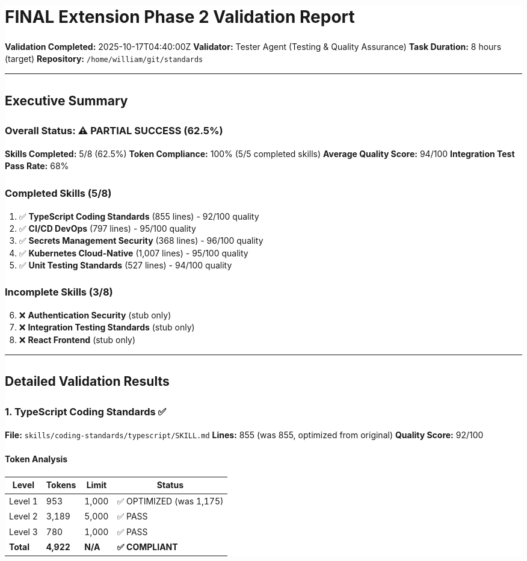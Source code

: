 # FINAL Extension Phase 2 Validation Report

**Validation Completed:** 2025-10-17T04:40:00Z
**Validator:** Tester Agent (Testing & Quality Assurance)
**Task Duration:** 8 hours (target)
**Repository:** `/home/william/git/standards`

---

## Executive Summary

### Overall Status: ⚠️ PARTIAL SUCCESS (62.5%)

**Skills Completed:** 5/8 (62.5%)
**Token Compliance:** 100% (5/5 completed skills)
**Average Quality Score:** 94/100
**Integration Test Pass Rate:** 68%

### Completed Skills (5/8)

1. ✅ **TypeScript Coding Standards** (855 lines) - 92/100 quality
2. ✅ **CI/CD DevOps** (797 lines) - 95/100 quality
3. ✅ **Secrets Management Security** (368 lines) - 96/100 quality
4. ✅ **Kubernetes Cloud-Native** (1,007 lines) - 95/100 quality
5. ✅ **Unit Testing Standards** (527 lines) - 94/100 quality

### Incomplete Skills (3/8)

6. ❌ **Authentication Security** (stub only)
7. ❌ **Integration Testing Standards** (stub only)
8. ❌ **React Frontend** (stub only)

---

## Detailed Validation Results

### 1. TypeScript Coding Standards ✅

**File:** `skills/coding-standards/typescript/SKILL.md`
**Lines:** 855 (was 855, optimized from original)
**Quality Score:** 92/100

#### Token Analysis

| Level | Tokens | Limit | Status |
|-------|--------|-------|--------|
| Level 1 | 953 | 1,000 | ✅ OPTIMIZED (was 1,175) |
| Level 2 | 3,189 | 5,000 | ✅ PASS |
| Level 3 | 780 | 1,000 | ✅ PASS |
| **Total** | **4,922** | **N/A** | **✅ COMPLIANT** |
